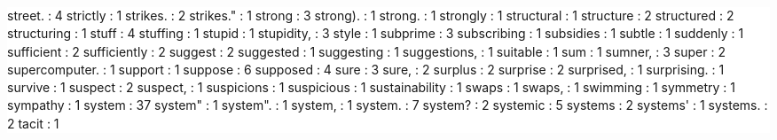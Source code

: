 street. : 4
strictly : 1
strikes. : 2
strikes." : 1
strong : 3
strong). : 1
strong. : 1
strongly : 1
structural : 1
structure : 2
structured : 2
structuring : 1
stuff : 4
stuffing : 1
stupid : 1
stupidity, : 3
style : 1
subprime : 3
subscribing : 1
subsidies : 1
subtle : 1
suddenly : 1
sufficient : 2
sufficiently : 2
suggest : 2
suggested : 1
suggesting : 1
suggestions, : 1
suitable : 1
sum : 1
sumner, : 3
super : 2
supercomputer. : 1
support : 1
suppose : 6
supposed : 4
sure : 3
sure, : 2
surplus : 2
surprise : 2
surprised, : 1
surprising. : 1
survive : 1
suspect : 2
suspect, : 1
suspicions : 1
suspicious : 1
sustainability : 1
swaps : 1
swaps, : 1
swimming : 1
symmetry : 1
sympathy : 1
system : 37
system" : 1
system". : 1
system, : 1
system. : 7
system? : 2
systemic : 5
systems : 2
systems' : 1
systems. : 2
tacit : 1